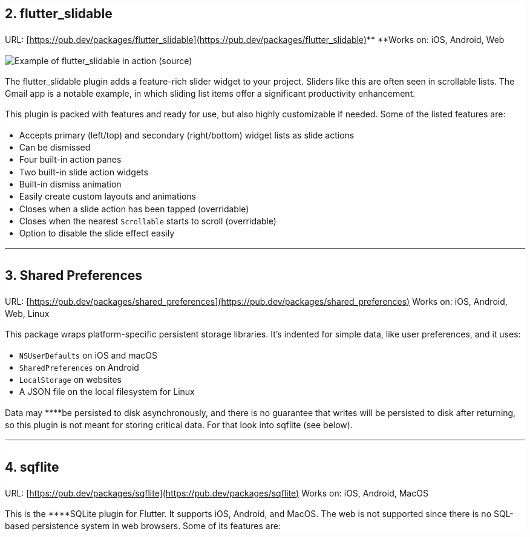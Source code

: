 
## 2. flutter_slidable

URL: [https://pub.dev/packages/flutter_slidable](https://pub.dev/packages/flutter_slidable)**
**Works on: iOS, Android, Web

![Example of flutter_slidable in action ([source](https://pub.dev/packages/flutter_slidable))](https://cdn-images-1.medium.com/max/2000/1*-lxI0VkO5MCC3PW74VaLWA.gif)

The flutter_slidable plugin adds a feature-rich slider widget to your project. Sliders like this are often seen in scrollable lists. The Gmail app is a notable example, in which sliding list items offer a significant productivity enhancement.

This plugin is packed with features and ready for use, but also highly customizable if needed. Some of the listed features are:

* Accepts primary (left/top) and secondary (right/bottom) widget lists as slide actions
* Can be dismissed
* Four built-in action panes
* Two built-in slide action widgets
* Built-in dismiss animation
* Easily create custom layouts and animations
* Closes when a slide action has been tapped (overridable)
* Closes when the nearest `Scrollable` starts to scroll (overridable)
* Option to disable the slide effect easily

---

## 3. Shared Preferences

URL: [https://pub.dev/packages/shared_preferences](https://pub.dev/packages/shared_preferences)
Works on: iOS, Android, Web, Linux

This package wraps platform-specific persistent storage libraries. It’s indented for simple data, like user preferences, and it uses:

* `NSUserDefaults` on iOS and macOS
* `SharedPreferences` on Android
* `LocalStorage` on websites
* A JSON file on the local filesystem for Linux

Data may ****be persisted to disk asynchronously, and there is no guarantee that writes will be persisted to disk after returning, so this plugin is not meant for storing critical data. For that look into sqflite (see below).

---

## 4. sqflite

URL: [https://pub.dev/packages/sqflite](https://pub.dev/packages/sqflite)
Works on: iOS, Android, MacOS

This is the ****SQLite plugin for Flutter. It supports iOS, Android, and MacOS. The web is not supported since there is no SQL-based persistence system in web browsers. Some of its features are:
